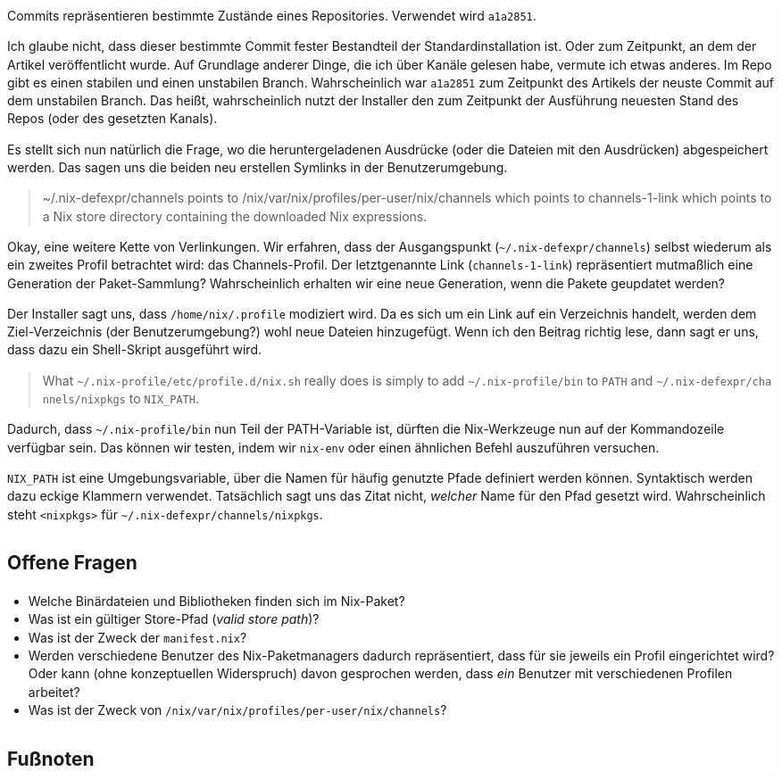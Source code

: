 Commits repräsentieren bestimmte Zustände eines Repositories. Verwendet wird `a1a2851`.

Ich glaube nicht, dass dieser bestimmte Commit fester Bestandteil der Standardinstallation ist. Oder zum Zeitpunkt, an dem der Artikel veröffentlicht wurde. Auf Grundlage anderer Dinge, die ich über Kanäle gelesen habe, vermute ich etwas anderes. Im Repo gibt es einen stabilen und einen unstabilen Branch. Wahrscheinlich war `a1a2851` zum Zeitpunkt des Artikels der neuste Commit auf dem unstabilen Branch. Das heißt, wahrscheinlich nutzt der Installer den zum Zeitpunkt der Ausführung neuesten Stand des Repos (oder des gesetzten Kanals).

Es stellt sich nun natürlich die Frage, wo die heruntergeladenen Ausdrücke (oder die Dateien mit den Ausdrücken) abgespeichert werden. Das sagen uns die beiden neu erstellen Symlinks in der Benutzerumgebung.
> ~/.nix-defexpr/channels points to /nix/var/nix/profiles/per-user/nix/channels which points to channels-1-link which points to a Nix store directory containing the downloaded Nix expressions.

Okay, eine weitere Kette von Verlinkungen. Wir erfahren, dass der Ausgangspunkt (`~/.nix-defexpr/channels`) selbst wiederum als ein zweites Profil betrachtet wird: das Channels-Profil. Der letztgenannte Link (`channels-1-link`) repräsentiert mutmaßlich eine Generation der Paket-Sammlung? Wahrscheinlich erhalten wir eine neue Generation, wenn die Pakete geupdatet werden?

Der Installer sagt uns, dass `/home/nix/.profile` modiziert wird. Da es sich um ein Link auf ein Verzeichnis handelt, werden dem Ziel-Verzeichnis (der Benutzerumgebung?) wohl neue Dateien hinzugefügt. Wenn ich den Beitrag richtig lese, dann sagt er uns, dass dazu ein Shell-Skript ausgeführt wird.
> What `~/.nix-profile/etc/profile.d/nix.sh` really does is simply to add `~/.nix-profile/bin` to `PATH` and `~/.nix-defexpr/channels/nixpkgs` to `NIX_PATH`.

Dadurch, dass `~/.nix-profile/bin` nun Teil der PATH-Variable ist, dürften die Nix-Werkzeuge nun auf der Kommandozeile verfügbar sein. Das können wir testen, indem wir `nix-env` oder einen ähnlichen Befehl auszuführen versuchen.

`NIX_PATH` ist eine Umgebungsvariable, über die Namen für häufig genutzte Pfade definiert werden können. Syntaktisch werden dazu eckige Klammern verwendet. Tatsächlich sagt uns das Zitat nicht, *welcher* Name für den Pfad gesetzt wird. Wahrscheinlich steht `<nixpkgs>` für `~/.nix-defexpr/channels/nixpkgs`.

## Offene Fragen
- Welche Binärdateien und Bibliotheken finden sich im Nix-Paket?
- Was ist ein gültiger Store-Pfad (*valid store path*)?
- Was ist der Zweck der `manifest.nix`?
- Werden verschiedene Benutzer des Nix-Paketmanagers dadurch repräsentiert, dass für sie jeweils ein Profil eingerichtet wird? Oder kann (ohne konzeptuellen Widerspruch) davon gesprochen werden, dass *ein* Benutzer mit verschiedenen Profilen arbeitet?
- Was ist der Zweck von `/nix/var/nix/profiles/per-user/nix/channels`?

## Fußnoten
[^sqlite]: Es wird gesagt, dass sqlite mit `nix-env -iA sqlite -f '<nixpkgs>'` installiert werden kann. Warum ist das notwendig, wurde sqlite nicht im ersten Schritt in den Store geschoben? Vermutlich befindet es sich im Store, muss aber noch dem Benutzer zugänglich gemacht werden.
[^vorschau]: Wir erfahren erst im nächsten Kapitel, wie Änderungen vorgenommen werden. Dazu werden Unterbefehle von `nix-env` angewendet.
[^installation]: Ich habe das Zitat etwas abgewandelt, um damit den allgemeineren Punkt zu machen, auf den die Nix Pills eigentlich abzielen. Der Punkt gilt nicht nur für das Paket `nix`, sondern für *alle* Pakete.
